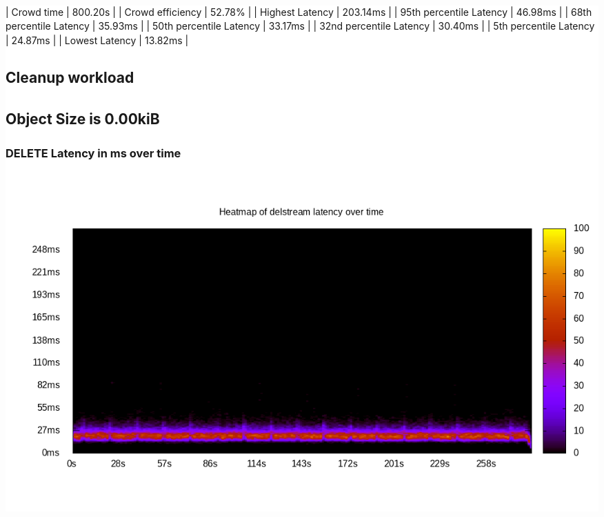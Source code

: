 | Crowd time | 800.20s |
| Crowd efficiency | 52.78% |
| Highest Latency | 203.14ms |
| 95th percentile Latency | 46.98ms |
| 68th percentile Latency | 35.93ms |
| 50th percentile Latency | 33.17ms |
| 32nd percentile Latency | 30.40ms |
| 5th percentile Latency | 24.87ms |
| Lowest Latency | 13.82ms |


## Cleanup workload




## Object Size is 0.00kiB



### DELETE Latency in ms over time

![over-time-heatmap-Latency-cleanup-nClients=8-objectSize=0](evileye/over-time-heatmap-Latency-cleanup-nClients=8-objectSize=0-del.png)
